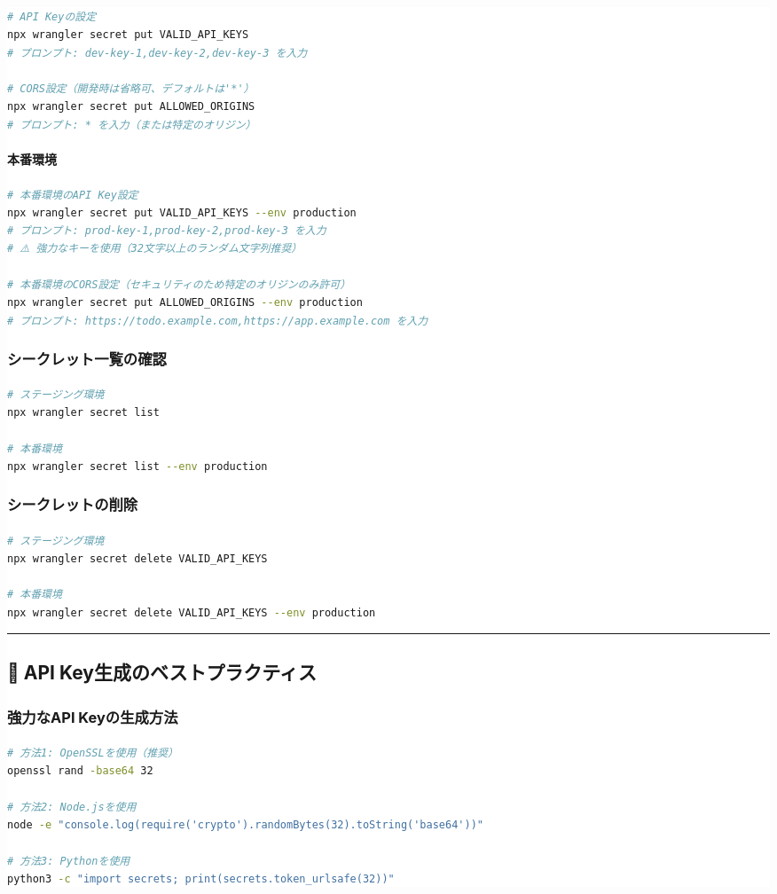 ```bash
# API Keyの設定
npx wrangler secret put VALID_API_KEYS
# プロンプト: dev-key-1,dev-key-2,dev-key-3 を入力

# CORS設定（開発時は省略可、デフォルトは'*'）
npx wrangler secret put ALLOWED_ORIGINS
# プロンプト: * を入力（または特定のオリジン）
```

#### 本番環境

```bash
# 本番環境のAPI Key設定
npx wrangler secret put VALID_API_KEYS --env production
# プロンプト: prod-key-1,prod-key-2,prod-key-3 を入力
# ⚠️ 強力なキーを使用（32文字以上のランダム文字列推奨）

# 本番環境のCORS設定（セキュリティのため特定のオリジンのみ許可）
npx wrangler secret put ALLOWED_ORIGINS --env production
# プロンプト: https://todo.example.com,https://app.example.com を入力
```

### シークレット一覧の確認

```bash
# ステージング環境
npx wrangler secret list

# 本番環境
npx wrangler secret list --env production
```

### シークレットの削除

```bash
# ステージング環境
npx wrangler secret delete VALID_API_KEYS

# 本番環境
npx wrangler secret delete VALID_API_KEYS --env production
```

---

## 🔑 API Key生成のベストプラクティス

### 強力なAPI Keyの生成方法

```bash
# 方法1: OpenSSLを使用（推奨）
openssl rand -base64 32

# 方法2: Node.jsを使用
node -e "console.log(require('crypto').randomBytes(32).toString('base64'))"

# 方法3: Pythonを使用
python3 -c "import secrets; print(secrets.token_urlsafe(32))"
```
